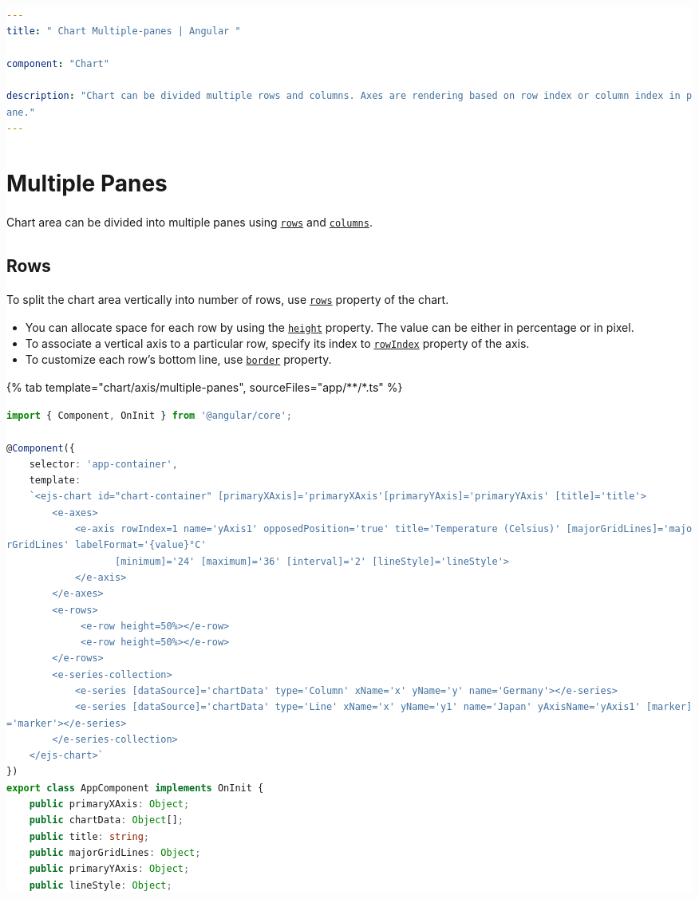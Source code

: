 ```yaml
---
title: " Chart Multiple-panes | Angular "

component: "Chart"

description: "Chart can be divided multiple rows and columns. Axes are rendering based on row index or column index in pane."
---
```


# Multiple Panes

Chart area can be divided into multiple panes using [`rows`](../api/chart/rowDirective/) and [`columns`](../api/chart/columnDirective/).

## Rows

To split the chart area vertically into number of rows, use [`rows`](../api/chart/rowDirective/) property of the chart.

* You can allocate space for each row by using the [`height`](../api/chart/rowDirective/#height) property. The value can be either in
 percentage or in pixel.
* To associate a vertical axis to a particular row, specify its index to
[`rowIndex`](../api/chart/axisDirective/#rowindex-number) property of the axis.
* To customize each row’s bottom line, use [`border`](../api/chart/rowDirective/#border-bordermodel) property.

{% tab template="chart/axis/multiple-panes", sourceFiles="app/**/*.ts" %}

```typescript
import { Component, OnInit } from '@angular/core';

@Component({
    selector: 'app-container',
    template:
    `<ejs-chart id="chart-container" [primaryXAxis]='primaryXAxis'[primaryYAxis]='primaryYAxis' [title]='title'>
        <e-axes>
            <e-axis rowIndex=1 name='yAxis1' opposedPosition='true' title='Temperature (Celsius)' [majorGridLines]='majorGridLines' labelFormat='{value}°C'
                   [minimum]='24' [maximum]='36' [interval]='2' [lineStyle]='lineStyle'>
            </e-axis>
        </e-axes>
        <e-rows>
             <e-row height=50%></e-row>
             <e-row height=50%></e-row>
        </e-rows>
        <e-series-collection>
            <e-series [dataSource]='chartData' type='Column' xName='x' yName='y' name='Germany'></e-series>
            <e-series [dataSource]='chartData' type='Line' xName='x' yName='y1' name='Japan' yAxisName='yAxis1' [marker]='marker'></e-series>
        </e-series-collection>
    </ejs-chart>`
})
export class AppComponent implements OnInit {
    public primaryXAxis: Object;
    public chartData: Object[];
    public title: string;
    public majorGridLines: Object;
    public primaryYAxis: Object;
    public lineStyle: Object;
```